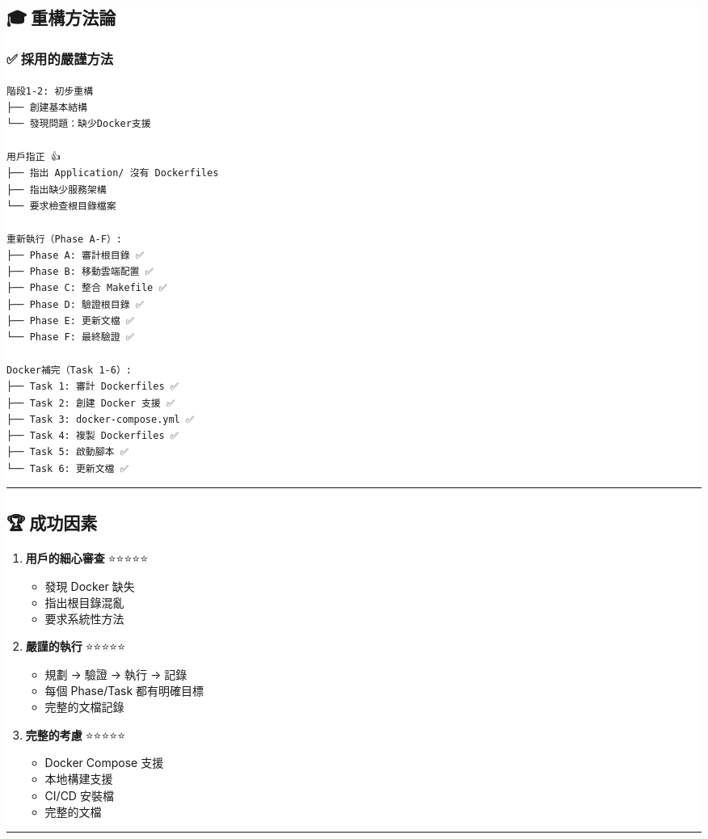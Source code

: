 
## 🎓 重構方法論

### ✅ 採用的嚴謹方法

```
階段1-2: 初步重構
├── 創建基本結構
└── 發現問題：缺少Docker支援

用戶指正 👍
├── 指出 Application/ 沒有 Dockerfiles
├── 指出缺少服務架構
└── 要求檢查根目錄檔案

重新執行（Phase A-F）:
├── Phase A: 審計根目錄 ✅
├── Phase B: 移動雲端配置 ✅
├── Phase C: 整合 Makefile ✅
├── Phase D: 驗證根目錄 ✅
├── Phase E: 更新文檔 ✅
└── Phase F: 最終驗證 ✅

Docker補完（Task 1-6）:
├── Task 1: 審計 Dockerfiles ✅
├── Task 2: 創建 Docker 支援 ✅
├── Task 3: docker-compose.yml ✅
├── Task 4: 複製 Dockerfiles ✅
├── Task 5: 啟動腳本 ✅
└── Task 6: 更新文檔 ✅
```

---

## 🏆 成功因素

1. **用戶的細心審查** ⭐⭐⭐⭐⭐
   - 發現 Docker 缺失
   - 指出根目錄混亂
   - 要求系統性方法

2. **嚴謹的執行** ⭐⭐⭐⭐⭐
   - 規劃 → 驗證 → 執行 → 記錄
   - 每個 Phase/Task 都有明確目標
   - 完整的文檔記錄

3. **完整的考慮** ⭐⭐⭐⭐⭐
   - Docker Compose 支援
   - 本地構建支援
   - CI/CD 安裝檔
   - 完整的文檔

---